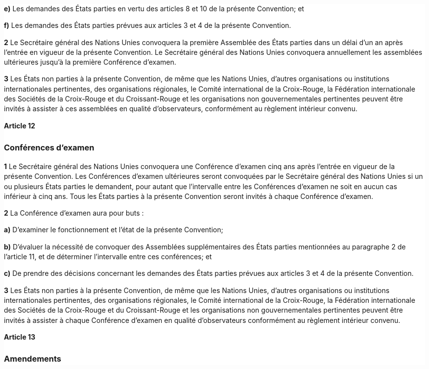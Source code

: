 

**e)** Les demandes des États parties en vertu des articles 8 et 10 de la présente Convention; et



**f)** Les demandes des États parties prévues aux articles 3 et 4 de la présente Convention.





**2** Le Secrétaire général des Nations Unies convoquera la première Assemblée des États parties dans un délai d’un an après l’entrée en vigueur de la présente Convention. Le Secrétaire général des Nations Unies convoquera annuellement les assemblées ultérieures jusqu’à la première Conférence d’examen.



**3** Les États non parties à la présente Convention, de même que les Nations Unies, d’autres organisations ou institutions internationales pertinentes, des organisations régionales, le Comité international de la Croix-Rouge, la Fédération internationale des Sociétés de la Croix-Rouge et du Croissant-Rouge et les organisations non gouvernementales pertinentes peuvent être invités à assister à ces assemblées en qualité d’observateurs, conformément au règlement intérieur convenu.



**Article 12** 
### Conférences d’examen


**1** Le Secrétaire général des Nations Unies convoquera une Conférence d’examen cinq ans après l’entrée en vigueur de la présente Convention. Les Conférences d’examen ultérieures seront convoquées par le Secrétaire général des Nations Unies si un ou plusieurs États parties le demandent, pour autant que l’intervalle entre les Conférences d’examen ne soit en aucun cas inférieur à cinq ans. Tous les États parties à la présente Convention seront invités à chaque Conférence d’examen.



**2** La Conférence d’examen aura pour buts :

**a)** D’examiner le fonctionnement et l’état de la présente Convention;



**b)** D’évaluer la nécessité de convoquer des Assemblées supplémentaires des États parties mentionnées au paragraphe 2 de l’article 11, et de déterminer l’intervalle entre ces conférences; et



**c)** De prendre des décisions concernant les demandes des États parties prévues aux articles 3 et 4 de la présente Convention.





**3** Les États non parties à la présente Convention, de même que les Nations Unies, d’autres organisations ou institutions internationales pertinentes, des organisations régionales, le Comité international de la Croix-Rouge, la Fédération internationale des Sociétés de la Croix-Rouge et du Croissant-Rouge et les organisations non gouvernementales pertinentes peuvent être invités à assister à chaque Conférence d’examen en qualité d’observateurs conformément au règlement intérieur convenu.



**Article 13** 
### Amendements
